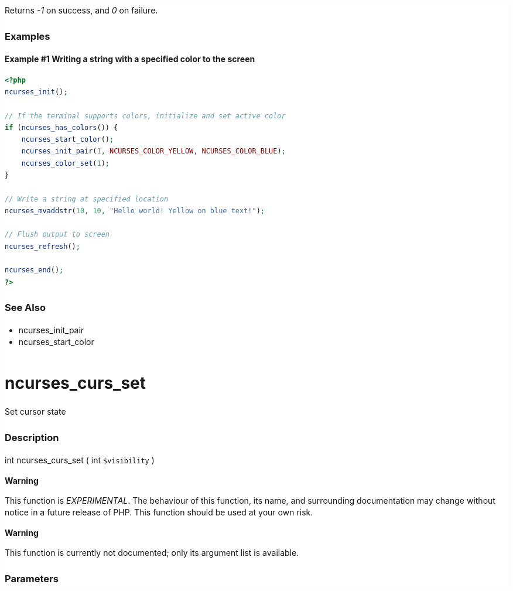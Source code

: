 Returns *-1* on success, and *0* on failure.

### Examples

**Example \#1 Writing a string with a specified color to the screen**

``` php
<?php
ncurses_init();

// If the terminal supports colors, initialize and set active color
if (ncurses_has_colors()) {
    ncurses_start_color();
    ncurses_init_pair(1, NCURSES_COLOR_YELLOW, NCURSES_COLOR_BLUE);
    ncurses_color_set(1);
}

// Write a string at specified location
ncurses_mvaddstr(10, 10, "Hello world! Yellow on blue text!");

// Flush output to screen
ncurses_refresh();

ncurses_end();
?>
```

### See Also

-   <span class="function">ncurses\_init\_pair</span>
-   <span class="function">ncurses\_start\_color</span>

ncurses\_curs\_set
==================

Set cursor state

### Description

<span class="type">int</span> <span
class="methodname">ncurses\_curs\_set</span> ( <span
class="methodparam"><span class="type">int</span> `$visibility`</span> )

**Warning**

This function is *EXPERIMENTAL*. The behaviour of this function, its
name, and surrounding documentation may change without notice in a
future release of PHP. This function should be used at your own risk.

**Warning**

This function is currently not documented; only its argument list is
available.

### Parameters
